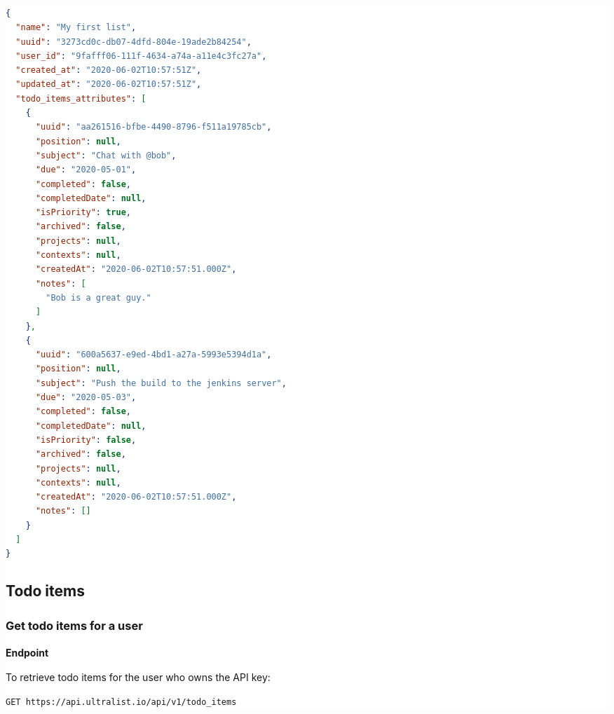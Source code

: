```json
{
  "name": "My first list",
  "uuid": "3273cd0c-db07-4dfd-804e-19ade2b84254",
  "user_id": "9fafff06-111f-4634-a74a-a11e4c3fc27a",
  "created_at": "2020-06-02T10:57:51Z",
  "updated_at": "2020-06-02T10:57:51Z",
  "todo_items_attributes": [
    {
      "uuid": "aa261516-bfbe-4490-8796-f511a19785cb",
      "position": null,
      "subject": "Chat with @bob",
      "due": "2020-05-01",
      "completed": false,
      "completedDate": null,
      "isPriority": true,
      "archived": false,
      "projects": null,
      "contexts": null,
      "createdAt": "2020-06-02T10:57:51.000Z",
      "notes": [
        "Bob is a great guy."
      ]
    },
    {
      "uuid": "600a5637-e9ed-4bd1-a27a-5993e5394d1a",
      "position": null,
      "subject": "Push the build to the jenkins server",
      "due": "2020-05-03",
      "completed": false,
      "completedDate": null,
      "isPriority": false,
      "archived": false,
      "projects": null,
      "contexts": null,
      "createdAt": "2020-06-02T10:57:51.000Z",
      "notes": []
    }
  ]
}
```

## Todo items

### Get todo items for a user

**Endpoint**

To retrieve todo items for the user who owns the API key:

`GET https://api.ultralist.io/api/v1/todo_items`
